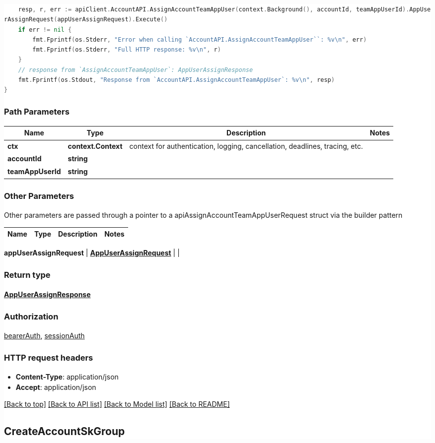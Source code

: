 ```go
    resp, r, err := apiClient.AccountAPI.AssignAccountTeamAppUser(context.Background(), accountId, teamAppUserId).AppUserAssignRequest(appUserAssignRequest).Execute()
    if err != nil {
        fmt.Fprintf(os.Stderr, "Error when calling `AccountAPI.AssignAccountTeamAppUser``: %v\n", err)
        fmt.Fprintf(os.Stderr, "Full HTTP response: %v\n", r)
    }
    // response from `AssignAccountTeamAppUser`: AppUserAssignResponse
    fmt.Fprintf(os.Stdout, "Response from `AccountAPI.AssignAccountTeamAppUser`: %v\n", resp)
}
```

### Path Parameters


Name | Type | Description  | Notes
------------- | ------------- | ------------- | -------------
**ctx** | **context.Context** | context for authentication, logging, cancellation, deadlines, tracing, etc.
**accountId** | **string** |  | 
**teamAppUserId** | **string** |  | 

### Other Parameters

Other parameters are passed through a pointer to a apiAssignAccountTeamAppUserRequest struct via the builder pattern


Name | Type | Description  | Notes
------------- | ------------- | ------------- | -------------


 **appUserAssignRequest** | [**AppUserAssignRequest**](AppUserAssignRequest.md) |  | 

### Return type

[**AppUserAssignResponse**](AppUserAssignResponse.md)

### Authorization

[bearerAuth](../README.md#bearerAuth), [sessionAuth](../README.md#sessionAuth)

### HTTP request headers

- **Content-Type**: application/json
- **Accept**: application/json

[[Back to top]](#) [[Back to API list]](../README.md#documentation-for-api-endpoints)
[[Back to Model list]](../README.md#documentation-for-models)
[[Back to README]](../README.md)


## CreateAccountSkGroup
